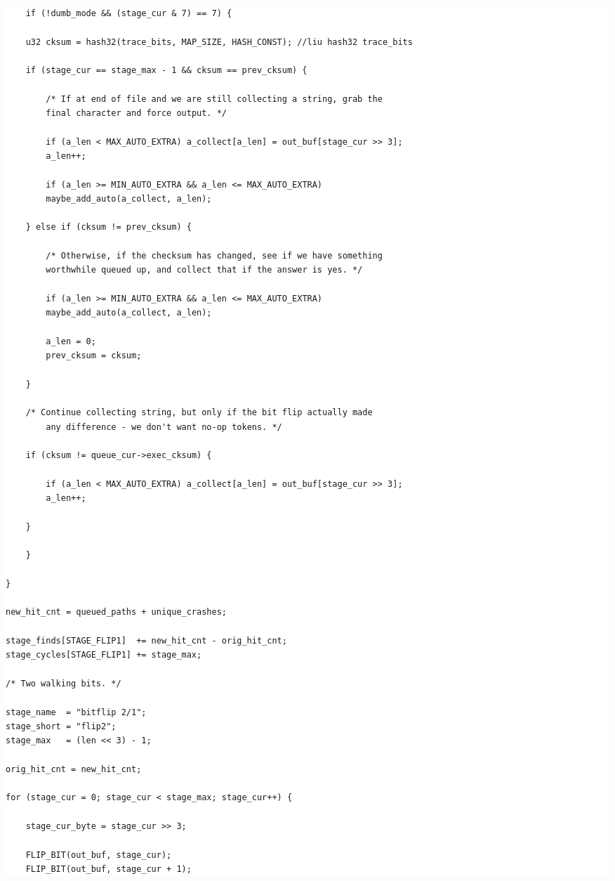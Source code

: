 		if (!dumb_mode && (stage_cur & 7) == 7) {

		u32 cksum = hash32(trace_bits, MAP_SIZE, HASH_CONST); //liu hash32 trace_bits

		if (stage_cur == stage_max - 1 && cksum == prev_cksum) {

			/* If at end of file and we are still collecting a string, grab the
			final character and force output. */

			if (a_len < MAX_AUTO_EXTRA) a_collect[a_len] = out_buf[stage_cur >> 3];
			a_len++;

			if (a_len >= MIN_AUTO_EXTRA && a_len <= MAX_AUTO_EXTRA)
			maybe_add_auto(a_collect, a_len);

		} else if (cksum != prev_cksum) {

			/* Otherwise, if the checksum has changed, see if we have something
			worthwhile queued up, and collect that if the answer is yes. */

			if (a_len >= MIN_AUTO_EXTRA && a_len <= MAX_AUTO_EXTRA)
			maybe_add_auto(a_collect, a_len);

			a_len = 0;
			prev_cksum = cksum;

		}

		/* Continue collecting string, but only if the bit flip actually made
			any difference - we don't want no-op tokens. */

		if (cksum != queue_cur->exec_cksum) {

			if (a_len < MAX_AUTO_EXTRA) a_collect[a_len] = out_buf[stage_cur >> 3];        
			a_len++;

		}

		}

	}

	new_hit_cnt = queued_paths + unique_crashes;

	stage_finds[STAGE_FLIP1]  += new_hit_cnt - orig_hit_cnt;
	stage_cycles[STAGE_FLIP1] += stage_max;

	/* Two walking bits. */

	stage_name  = "bitflip 2/1";
	stage_short = "flip2";
	stage_max   = (len << 3) - 1;

	orig_hit_cnt = new_hit_cnt;

	for (stage_cur = 0; stage_cur < stage_max; stage_cur++) {

		stage_cur_byte = stage_cur >> 3;

		FLIP_BIT(out_buf, stage_cur);
		FLIP_BIT(out_buf, stage_cur + 1);
